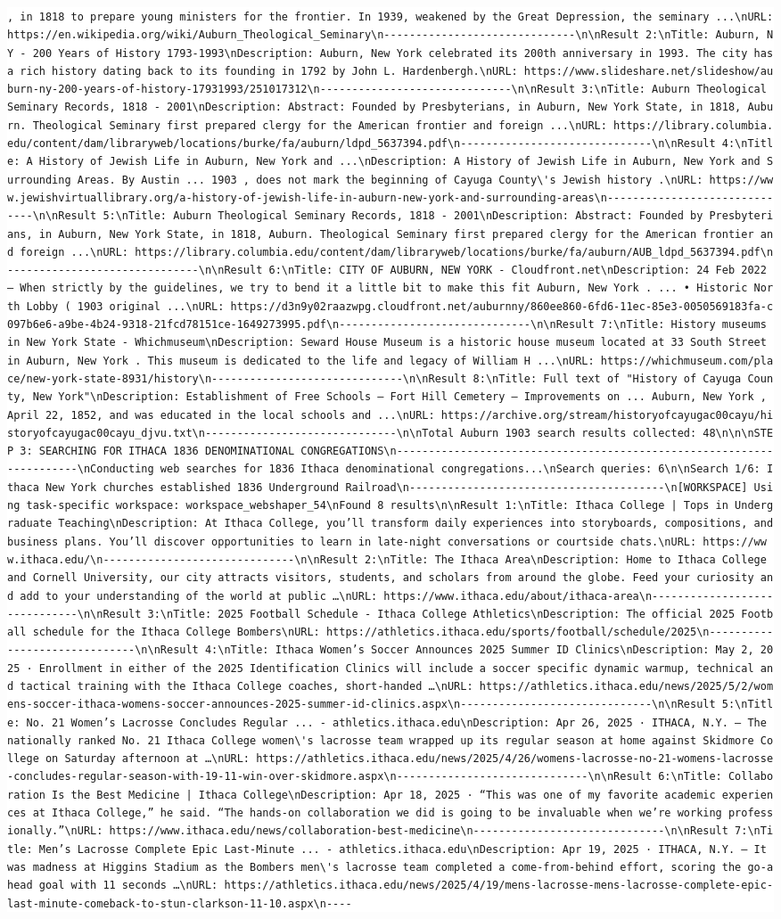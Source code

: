 ```
, in 1818 to prepare young ministers for the frontier. In 1939, weakened by the Great Depression, the seminary ...\nURL: https://en.wikipedia.org/wiki/Auburn_Theological_Seminary\n------------------------------\n\nResult 2:\nTitle: Auburn, NY - 200 Years of History 1793-1993\nDescription: Auburn, New York celebrated its 200th anniversary in 1993. The city has a rich history dating back to its founding in 1792 by John L. Hardenbergh.\nURL: https://www.slideshare.net/slideshow/auburn-ny-200-years-of-history-17931993/251017312\n------------------------------\n\nResult 3:\nTitle: Auburn Theological Seminary Records, 1818 - 2001\nDescription: Abstract: Founded by Presbyterians, in Auburn, New York State, in 1818, Auburn. Theological Seminary first prepared clergy for the American frontier and foreign ...\nURL: https://library.columbia.edu/content/dam/libraryweb/locations/burke/fa/auburn/ldpd_5637394.pdf\n------------------------------\n\nResult 4:\nTitle: A History of Jewish Life in Auburn, New York and ...\nDescription: A History of Jewish Life in Auburn, New York and Surrounding Areas. By Austin ... 1903 , does not mark the beginning of Cayuga County\'s Jewish history .\nURL: https://www.jewishvirtuallibrary.org/a-history-of-jewish-life-in-auburn-new-york-and-surrounding-areas\n------------------------------\n\nResult 5:\nTitle: Auburn Theological Seminary Records, 1818 - 2001\nDescription: Abstract: Founded by Presbyterians, in Auburn, New York State, in 1818, Auburn. Theological Seminary first prepared clergy for the American frontier and foreign ...\nURL: https://library.columbia.edu/content/dam/libraryweb/locations/burke/fa/auburn/AUB_ldpd_5637394.pdf\n------------------------------\n\nResult 6:\nTitle: CITY OF AUBURN, NEW YORK - Cloudfront.net\nDescription: 24 Feb 2022 — When strictly by the guidelines, we try to bend it a little bit to make this fit Auburn, New York . ... • Historic North Lobby ( 1903 original ...\nURL: https://d3n9y02raazwpg.cloudfront.net/auburnny/860ee860-6fd6-11ec-85e3-0050569183fa-c097b6e6-a9be-4b24-9318-21fcd78151ce-1649273995.pdf\n------------------------------\n\nResult 7:\nTitle: History museums in New York State - Whichmuseum\nDescription: Seward House Museum is a historic house museum located at 33 South Street in Auburn, New York . This museum is dedicated to the life and legacy of William H ...\nURL: https://whichmuseum.com/place/new-york-state-8931/history\n------------------------------\n\nResult 8:\nTitle: Full text of "History of Cayuga County, New York"\nDescription: Establishment of Free Schools — Fort Hill Cemetery — Improvements on ... Auburn, New York , April 22, 1852, and was educated in the local schools and ...\nURL: https://archive.org/stream/historyofcayugac00cayu/historyofcayugac00cayu_djvu.txt\n------------------------------\n\nTotal Auburn 1903 search results collected: 48\n\n\nSTEP 3: SEARCHING FOR ITHACA 1836 DENOMINATIONAL CONGREGATIONS\n----------------------------------------------------------------------\nConducting web searches for 1836 Ithaca denominational congregations...\nSearch queries: 6\n\nSearch 1/6: Ithaca New York churches established 1836 Underground Railroad\n----------------------------------------\n[WORKSPACE] Using task-specific workspace: workspace_webshaper_54\nFound 8 results\n\nResult 1:\nTitle: Ithaca College | Tops in Undergraduate Teaching\nDescription: At Ithaca College, you’ll transform daily experiences into storyboards, compositions, and business plans. You’ll discover opportunities to learn in late-night conversations or courtside chats.\nURL: https://www.ithaca.edu/\n------------------------------\n\nResult 2:\nTitle: The Ithaca Area\nDescription: Home to Ithaca College and Cornell University, our city attracts visitors, students, and scholars from around the globe. Feed your curiosity and add to your understanding of the world at public …\nURL: https://www.ithaca.edu/about/ithaca-area\n------------------------------\n\nResult 3:\nTitle: 2025 Football Schedule - Ithaca College Athletics\nDescription: The official 2025 Football schedule for the Ithaca College Bombers\nURL: https://athletics.ithaca.edu/sports/football/schedule/2025\n------------------------------\n\nResult 4:\nTitle: Ithaca Women’s Soccer Announces 2025 Summer ID Clinics\nDescription: May 2, 2025 · Enrollment in either of the 2025 Identification Clinics will include a soccer specific dynamic warmup, technical and tactical training with the Ithaca College coaches, short-handed …\nURL: https://athletics.ithaca.edu/news/2025/5/2/womens-soccer-ithaca-womens-soccer-announces-2025-summer-id-clinics.aspx\n------------------------------\n\nResult 5:\nTitle: No. 21 Women’s Lacrosse Concludes Regular ... - athletics.ithaca.edu\nDescription: Apr 26, 2025 · ITHACA, N.Y. – The nationally ranked No. 21 Ithaca College women\'s lacrosse team wrapped up its regular season at home against Skidmore College on Saturday afternoon at …\nURL: https://athletics.ithaca.edu/news/2025/4/26/womens-lacrosse-no-21-womens-lacrosse-concludes-regular-season-with-19-11-win-over-skidmore.aspx\n------------------------------\n\nResult 6:\nTitle: Collaboration Is the Best Medicine | Ithaca College\nDescription: Apr 18, 2025 · “This was one of my favorite academic experiences at Ithaca College,” he said. “The hands-on collaboration we did is going to be invaluable when we’re working professionally.”\nURL: https://www.ithaca.edu/news/collaboration-best-medicine\n------------------------------\n\nResult 7:\nTitle: Men’s Lacrosse Complete Epic Last-Minute ... - athletics.ithaca.edu\nDescription: Apr 19, 2025 · ITHACA, N.Y. – It was madness at Higgins Stadium as the Bombers men\'s lacrosse team completed a come-from-behind effort, scoring the go-ahead goal with 11 seconds …\nURL: https://athletics.ithaca.edu/news/2025/4/19/mens-lacrosse-mens-lacrosse-complete-epic-last-minute-comeback-to-stun-clarkson-11-10.aspx\n----
```